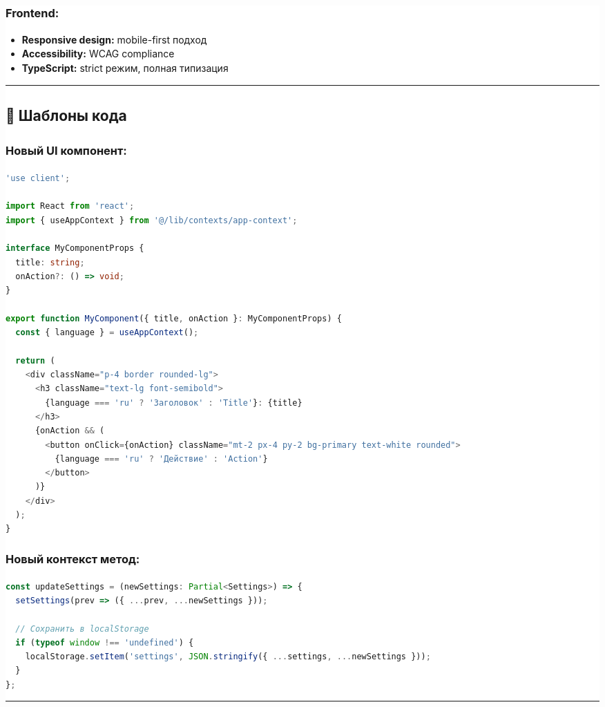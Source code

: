 ### Frontend:
- **Responsive design:** mobile-first подход
- **Accessibility:** WCAG compliance
- **TypeScript:** strict режим, полная типизация

---

## 🚀 Шаблоны кода

### Новый UI компонент:
```typescript
'use client';

import React from 'react';
import { useAppContext } from '@/lib/contexts/app-context';

interface MyComponentProps {
  title: string;
  onAction?: () => void;
}

export function MyComponent({ title, onAction }: MyComponentProps) {
  const { language } = useAppContext();
  
  return (
    <div className="p-4 border rounded-lg">
      <h3 className="text-lg font-semibold">
        {language === 'ru' ? 'Заголовок' : 'Title'}: {title}
      </h3>
      {onAction && (
        <button onClick={onAction} className="mt-2 px-4 py-2 bg-primary text-white rounded">
          {language === 'ru' ? 'Действие' : 'Action'}
        </button>
      )}
    </div>
  );
}
```

### Новый контекст метод:
```typescript
const updateSettings = (newSettings: Partial<Settings>) => {
  setSettings(prev => ({ ...prev, ...newSettings }));
  
  // Сохранить в localStorage
  if (typeof window !== 'undefined') {
    localStorage.setItem('settings', JSON.stringify({ ...settings, ...newSettings }));
  }
};
```

---